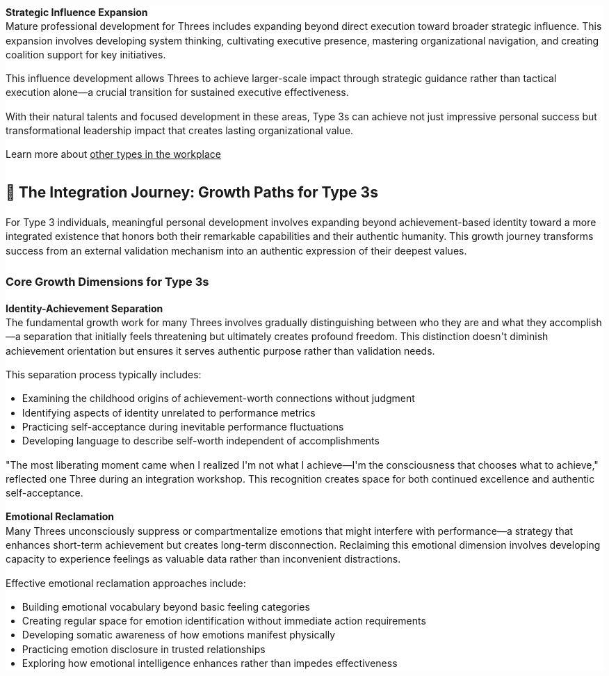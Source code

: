 **Strategic Influence Expansion**  
Mature professional development for Threes includes expanding beyond direct execution toward broader strategic influence. This expansion involves developing system thinking, cultivating executive presence, mastering organizational navigation, and creating coalition support for key initiatives.

This influence development allows Threes to achieve larger-scale impact through strategic guidance rather than tactical execution alone—a crucial transition for sustained executive effectiveness.

With their natural talents and focused development in these areas, Type 3s can achieve not just impressive personal success but transformational leadership impact that creates lasting organizational value.

Learn more about <a href="/enneagram-corner/enneagram-types-working-in-teams">other types in the workplace</a>

</section>

<section class="section-content">

<h2 id="growth">🌱 The Integration Journey: Growth Paths for Type 3s</h2>

For Type 3 individuals, meaningful personal development involves expanding beyond achievement-based identity toward a more integrated existence that honors both their remarkable capabilities and their authentic humanity. This growth journey transforms success from an external validation mechanism into an authentic expression of their deepest values.

### Core Growth Dimensions for Type 3s

**Identity-Achievement Separation**  
The fundamental growth work for many Threes involves gradually distinguishing between who they are and what they accomplish—a separation that initially feels threatening but ultimately creates profound freedom. This distinction doesn't diminish achievement orientation but ensures it serves authentic purpose rather than validation needs.

This separation process typically includes:

- Examining the childhood origins of achievement-worth connections without judgment
- Identifying aspects of identity unrelated to performance metrics
- Practicing self-acceptance during inevitable performance fluctuations
- Developing language to describe self-worth independent of accomplishments

"The most liberating moment came when I realized I'm not what I achieve—I'm the consciousness that chooses what to achieve," reflected one Three during an integration workshop. This recognition creates space for both continued excellence and authentic self-acceptance.

**Emotional Reclamation**  
Many Threes unconsciously suppress or compartmentalize emotions that might interfere with performance—a strategy that enhances short-term achievement but creates long-term disconnection. Reclaiming this emotional dimension involves developing capacity to experience feelings as valuable data rather than inconvenient distractions.

Effective emotional reclamation approaches include:

- Building emotional vocabulary beyond basic feeling categories
- Creating regular space for emotion identification without immediate action requirements
- Developing somatic awareness of how emotions manifest physically
- Practicing emotion disclosure in trusted relationships
- Exploring how emotional intelligence enhances rather than impedes effectiveness
